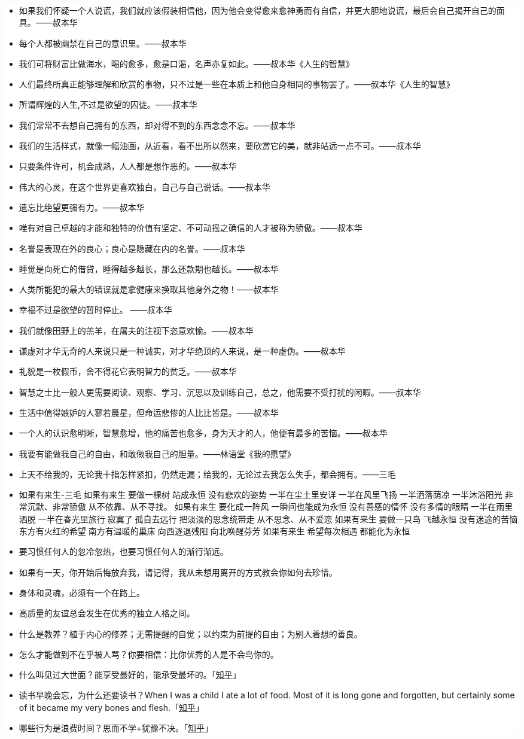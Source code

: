 - 如果我们怀疑一个人说谎，我们就应该假装相信他，因为他会变得愈来愈神勇而有自信，并更大胆地说谎，最后会自己揭开自己的面具。——叔本华

- 每个人都被幽禁在自己的意识里。——叔本华

- 我们可将财富比做海水，喝的愈多，愈是口渴，名声亦复如此。——叔本华《人生的智慧》

- 人们最终所真正能够理解和欣赏的事物，只不过是一些在本质上和他自身相同的事物罢了。——叔本华《人生的智慧》

- 所谓辉煌的人生,不过是欲望的囚徒。——叔本华

- 我们常常不去想自己拥有的东西，却对得不到的东西念念不忘。——叔本华

- 我们的生活样式，就像一幅油画，从近看，看不出所以然来，要欣赏它的美，就非站远一点不可。——叔本华

- 只要条件许可，机会成熟，人人都是想作恶的。——叔本华

- 伟大的心灵，在这个世界更喜欢独白，自己与自己说话。——叔本华

- 遗忘比绝望更强有力。——叔本华

- 唯有对自己卓越的才能和独特的价值有坚定、不可动摇之确信的人才被称为骄傲。——叔本华

- 名誉是表现在外的良心；良心是隐藏在内的名誉。——叔本华

- 睡觉是向死亡的借贷，睡得越多越长，那么还款期也越长。——叔本华

- 人类所能犯的最大的错误就是拿健康来换取其他身外之物！——叔本华

- 幸福不过是欲望的暂时停止。 ——叔本华

- 我们就像田野上的羔羊，在屠夫的注视下恣意欢愉。——叔本华

- 谦虚对才华无奇的人来说只是一种诚实，对才华绝顶的人来说，是一种虚伪。——叔本华

- 礼貌是一枚假币，舍不得花它表明智力的贫乏。——叔本华

- 智慧之士比一般人更需要阅读、观察、学习、沉思以及训练自己，总之，他需要不受打扰的闲暇。——叔本华

- 生活中值得嫉妒的人寥若晨星，但命运悲惨的人比比皆是。——叔本华

- 一个人的认识愈明晰，智慧愈增，他的痛苦也愈多，身为天才的人，他便有最多的苦恼。——叔本华

- 我要有能做我自己的自由，和敢做我自己的胆量。——林语堂《我的愿望》

- 上天不给我的，无论我十指怎样紧扣，仍然走漏；给我的，无论过去我怎么失手，都会拥有。——三毛

- 如果有来生-三毛
如果有来生 要做一棵树 站成永恒 没有悲欢的姿势 一半在尘土里安详 一半在风里飞扬 一半洒落荫凉 一半沐浴阳光 非常沉默、非常骄傲 从不依靠、从不寻找。
如果有来生 要化成一阵风 一瞬间也能成为永恒 没有善感的情怀 没有多情的眼睛 一半在雨里洒脱 一半在春光里旅行 寂寞了 孤自去远行 把淡淡的思念统带走 从不思念、从不爱恋
如果有来生 要做一只鸟 飞越永恒 没有迷途的苦恼 东方有火红的希望 南方有温暖的巢床 向西逐退残阳 向北唤醒芬芳
如果有来生 希望每次相遇 都能化为永恒

- 要习惯任何人的忽冷忽热，也要习惯任何人的渐行渐远。

- 如果有一天，你开始后悔放弃我，请记得，我从未想用离开的方式教会你如何去珍惜。

- 身体和灵魂，必须有一个在路上。

- 高质量的友谊总会发生在优秀的独立人格之间。

- 什么是教养？植于内心的修养；无需提醒的自觉；以约束为前提的自由；为别人着想的善良。

- 怎么才能做到不在乎被人骂？你要相信：比你优秀的人是不会鸟你的。

- 什么叫见过大世面？能享受最好的，能承受最坏的。「[知乎](https://www.zhihu.com/question/20721867)」

- 读书早晚会忘，为什么还要读书？When I was a child I ate a lot of food. Most of it is long gone and forgotten, but certainly some of it became my very bones and flesh.「[知乎](https://www.zhihu.com)」

- 哪些行为是浪费时间？思而不学+犹豫不决。「[知乎](https://www.zhihu.com/question/22845785)」